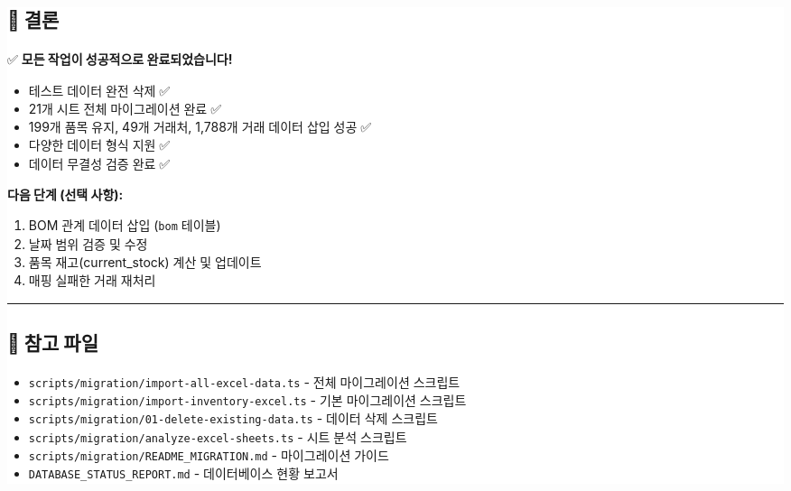## 🎯 결론

✅ **모든 작업이 성공적으로 완료되었습니다!**

- 테스트 데이터 완전 삭제 ✅
- 21개 시트 전체 마이그레이션 완료 ✅
- 199개 품목 유지, 49개 거래처, 1,788개 거래 데이터 삽입 성공 ✅
- 다양한 데이터 형식 지원 ✅
- 데이터 무결성 검증 완료 ✅

**다음 단계 (선택 사항):**
1. BOM 관계 데이터 삽입 (`bom` 테이블)
2. 날짜 범위 검증 및 수정
3. 품목 재고(current_stock) 계산 및 업데이트
4. 매핑 실패한 거래 재처리

---

## 📎 참고 파일

- `scripts/migration/import-all-excel-data.ts` - 전체 마이그레이션 스크립트
- `scripts/migration/import-inventory-excel.ts` - 기본 마이그레이션 스크립트
- `scripts/migration/01-delete-existing-data.ts` - 데이터 삭제 스크립트
- `scripts/migration/analyze-excel-sheets.ts` - 시트 분석 스크립트
- `scripts/migration/README_MIGRATION.md` - 마이그레이션 가이드
- `DATABASE_STATUS_REPORT.md` - 데이터베이스 현황 보고서
